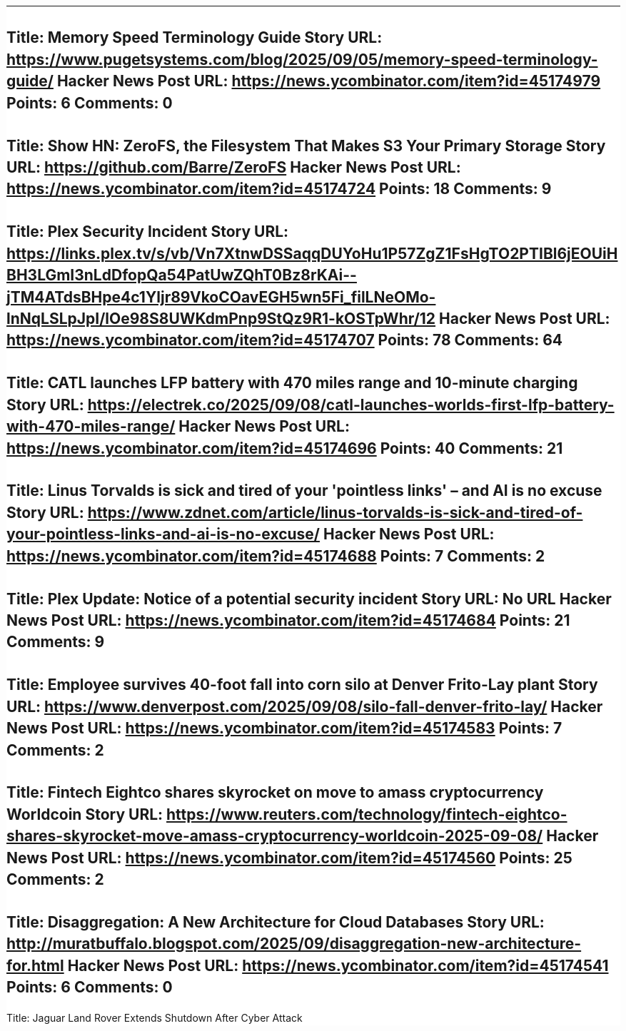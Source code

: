 ----------------------------------------
Title: Memory Speed Terminology Guide
Story URL: https://www.pugetsystems.com/blog/2025/09/05/memory-speed-terminology-guide/
Hacker News Post URL: https://news.ycombinator.com/item?id=45174979
Points: 6
Comments: 0
----------------------------------------
Title: Show HN: ZeroFS, the Filesystem That Makes S3 Your Primary Storage
Story URL: https://github.com/Barre/ZeroFS
Hacker News Post URL: https://news.ycombinator.com/item?id=45174724
Points: 18
Comments: 9
----------------------------------------
Title: Plex Security Incident
Story URL: https://links.plex.tv/s/vb/Vn7XtnwDSSaqqDUYoHu1P57ZgZ1FsHgTO2PTIBl6jEOUiHBH3LGmI3nLdDfopQa54PatUwZQhT0Bz8rKAi--jTM4ATdsBHpe4c1Yljr89VkoCOavEGH5wn5Fi_filLNeOMo-lnNqLSLpJpI/lOe98S8UWKdmPnp9StQz9R1-kOSTpWhr/12
Hacker News Post URL: https://news.ycombinator.com/item?id=45174707
Points: 78
Comments: 64
----------------------------------------
Title: CATL launches LFP battery with 470 miles range and 10-minute charging
Story URL: https://electrek.co/2025/09/08/catl-launches-worlds-first-lfp-battery-with-470-miles-range/
Hacker News Post URL: https://news.ycombinator.com/item?id=45174696
Points: 40
Comments: 21
----------------------------------------
Title: Linus Torvalds is sick and tired of your 'pointless links' – and AI is no excuse
Story URL: https://www.zdnet.com/article/linus-torvalds-is-sick-and-tired-of-your-pointless-links-and-ai-is-no-excuse/
Hacker News Post URL: https://news.ycombinator.com/item?id=45174688
Points: 7
Comments: 2
----------------------------------------
Title: Plex Update: Notice of a potential security incident
Story URL: No URL
Hacker News Post URL: https://news.ycombinator.com/item?id=45174684
Points: 21
Comments: 9
----------------------------------------
Title: Employee survives 40-foot fall into corn silo at Denver Frito-Lay plant
Story URL: https://www.denverpost.com/2025/09/08/silo-fall-denver-frito-lay/
Hacker News Post URL: https://news.ycombinator.com/item?id=45174583
Points: 7
Comments: 2
----------------------------------------
Title: Fintech Eightco shares skyrocket on move to amass cryptocurrency Worldcoin
Story URL: https://www.reuters.com/technology/fintech-eightco-shares-skyrocket-move-amass-cryptocurrency-worldcoin-2025-09-08/
Hacker News Post URL: https://news.ycombinator.com/item?id=45174560
Points: 25
Comments: 2
----------------------------------------
Title: Disaggregation: A New Architecture for Cloud Databases
Story URL: http://muratbuffalo.blogspot.com/2025/09/disaggregation-new-architecture-for.html
Hacker News Post URL: https://news.ycombinator.com/item?id=45174541
Points: 6
Comments: 0
----------------------------------------
Title: Jaguar Land Rover Extends Shutdown After Cyber Attack